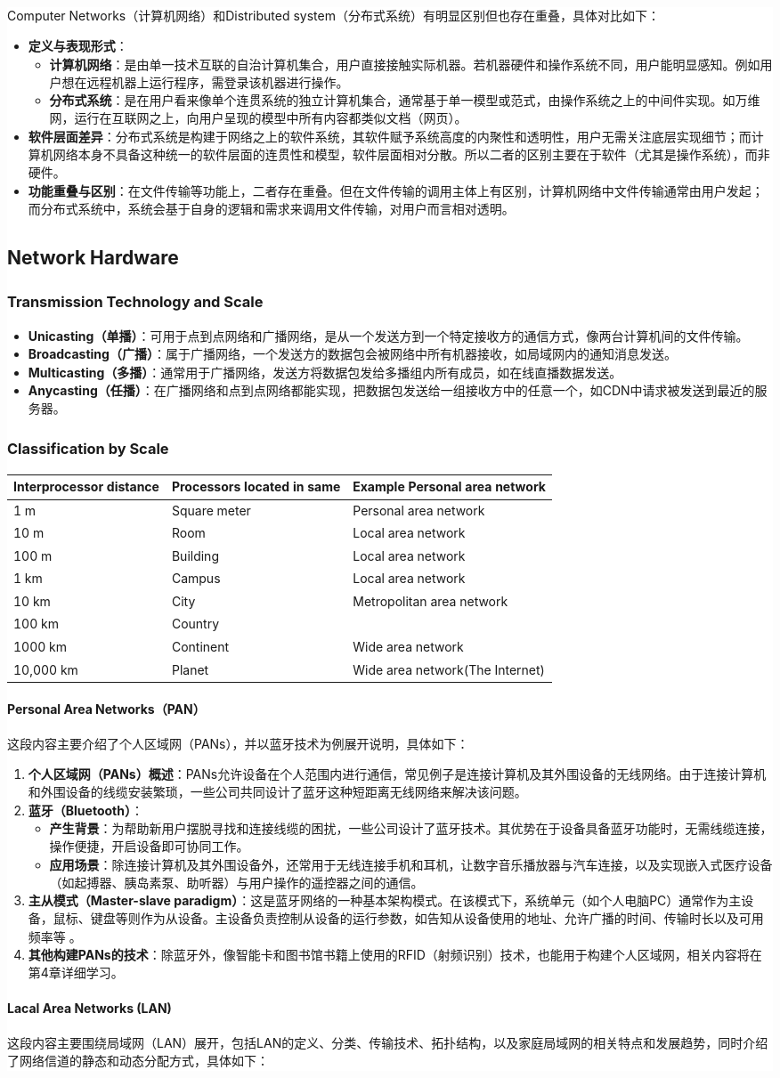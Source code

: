 Computer Networks（计算机网络）和Distributed system（分布式系统）有明显区别但也存在重叠，具体对比如下：

- **定义与表现形式**：
    - **计算机网络**：是由单一技术互联的自治计算机集合，用户直接接触实际机器。若机器硬件和操作系统不同，用户能明显感知。例如用户想在远程机器上运行程序，需登录该机器进行操作。
    - **分布式系统**：是在用户看来像单个连贯系统的独立计算机集合，通常基于单一模型或范式，由操作系统之上的中间件实现。如万维网，运行在互联网之上，向用户呈现的模型中所有内容都类似文档（网页）。
- **软件层面差异**：分布式系统是构建于网络之上的软件系统，其软件赋予系统高度的内聚性和透明性，用户无需关注底层实现细节；而计算机网络本身不具备这种统一的软件层面的连贯性和模型，软件层面相对分散。所以二者的区别主要在于软件（尤其是操作系统），而非硬件。
- **功能重叠与区别**：在文件传输等功能上，二者存在重叠。但在文件传输的调用主体上有区别，计算机网络中文件传输通常由用户发起；而分布式系统中，系统会基于自身的逻辑和需求来调用文件传输，对用户而言相对透明。 
## Network Hardware
### Transmission Technology and Scale
- **Unicasting（单播）**：可用于点到点网络和广播网络，是从一个发送方到一个特定接收方的通信方式，像两台计算机间的文件传输。
- **Broadcasting（广播）**：属于广播网络，一个发送方的数据包会被网络中所有机器接收，如局域网内的通知消息发送。
- **Multicasting（多播）**：通常用于广播网络，发送方将数据包发给多播组内所有成员，如在线直播数据发送。
- **Anycasting（任播）**：在广播网络和点到点网络都能实现，把数据包发送给一组接收方中的任意一个，如CDN中请求被发送到最近的服务器。 
### Classification by Scale
| Interprocessor distance | Processors located in same | Example Personal area network |
| --- | --- | --- |
| 1 m | Square meter | Personal area network |
| 10 m | Room | Local area network |
| 100 m | Building | Local area network |
| 1 km | Campus | Local area network |
| 10 km | City | Metropolitan area network |
| 100 km | Country |  | Wide area network |
| 1000 km | Continent | Wide area network |
| 10,000 km | Planet | Wide area network(The Internet)|

#### Personal Area Networks（PAN）
这段内容主要介绍了个人区域网（PANs），并以蓝牙技术为例展开说明，具体如下：

1. **个人区域网（PANs）概述**：PANs允许设备在个人范围内进行通信，常见例子是连接计算机及其外围设备的无线网络。由于连接计算机和外围设备的线缆安装繁琐，一些公司共同设计了蓝牙这种短距离无线网络来解决该问题。
2. **蓝牙（Bluetooth）**：
    - **产生背景**：为帮助新用户摆脱寻找和连接线缆的困扰，一些公司设计了蓝牙技术。其优势在于设备具备蓝牙功能时，无需线缆连接，操作便捷，开启设备即可协同工作。
    - **应用场景**：除连接计算机及其外围设备外，还常用于无线连接手机和耳机，让数字音乐播放器与汽车连接，以及实现嵌入式医疗设备（如起搏器、胰岛素泵、助听器）与用户操作的遥控器之间的通信。
3. **主从模式（Master-slave paradigm）**：这是蓝牙网络的一种基本架构模式。在该模式下，系统单元（如个人电脑PC）通常作为主设备，鼠标、键盘等则作为从设备。主设备负责控制从设备的运行参数，如告知从设备使用的地址、允许广播的时间、传输时长以及可用频率等 。
4. **其他构建PANs的技术**：除蓝牙外，像智能卡和图书馆书籍上使用的RFID（射频识别）技术，也能用于构建个人区域网，相关内容将在第4章详细学习。 
#### Lacal Area Networks (LAN)
这段内容主要围绕局域网（LAN）展开，包括LAN的定义、分类、传输技术、拓扑结构，以及家庭局域网的相关特点和发展趋势，同时介绍了网络信道的静态和动态分配方式，具体如下：